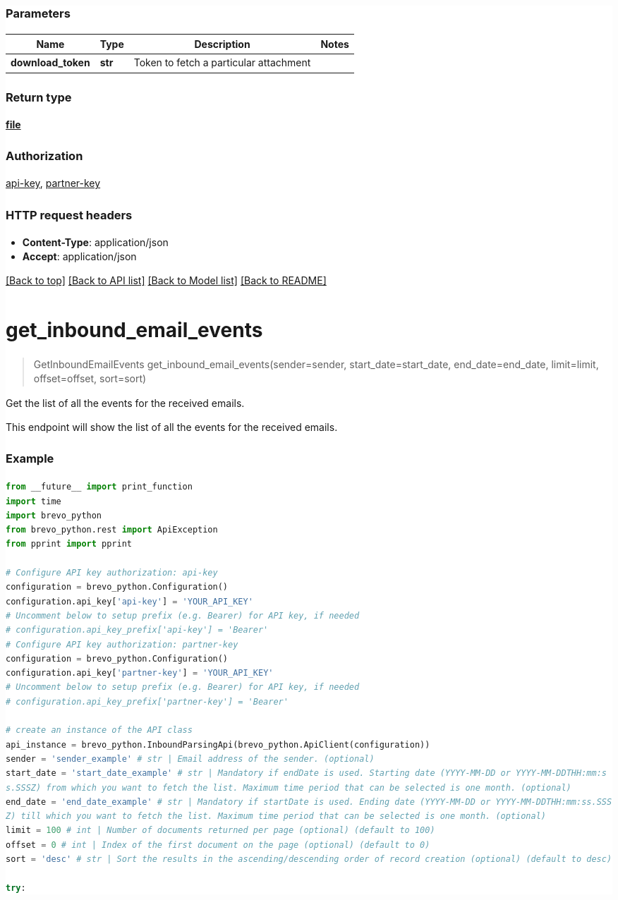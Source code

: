 ### Parameters

Name | Type | Description  | Notes
------------- | ------------- | ------------- | -------------
 **download_token** | **str**| Token to fetch a particular attachment | 

### Return type

[**file**](file.md)

### Authorization

[api-key](../README.md#api-key), [partner-key](../README.md#partner-key)

### HTTP request headers

 - **Content-Type**: application/json
 - **Accept**: application/json

[[Back to top]](#) [[Back to API list]](../README.md#documentation-for-api-endpoints) [[Back to Model list]](../README.md#documentation-for-models) [[Back to README]](../README.md)

# **get_inbound_email_events**
> GetInboundEmailEvents get_inbound_email_events(sender=sender, start_date=start_date, end_date=end_date, limit=limit, offset=offset, sort=sort)

Get the list of all the events for the received emails.

This endpoint will show the list of all the events for the received emails.

### Example
```python
from __future__ import print_function
import time
import brevo_python
from brevo_python.rest import ApiException
from pprint import pprint

# Configure API key authorization: api-key
configuration = brevo_python.Configuration()
configuration.api_key['api-key'] = 'YOUR_API_KEY'
# Uncomment below to setup prefix (e.g. Bearer) for API key, if needed
# configuration.api_key_prefix['api-key'] = 'Bearer'
# Configure API key authorization: partner-key
configuration = brevo_python.Configuration()
configuration.api_key['partner-key'] = 'YOUR_API_KEY'
# Uncomment below to setup prefix (e.g. Bearer) for API key, if needed
# configuration.api_key_prefix['partner-key'] = 'Bearer'

# create an instance of the API class
api_instance = brevo_python.InboundParsingApi(brevo_python.ApiClient(configuration))
sender = 'sender_example' # str | Email address of the sender. (optional)
start_date = 'start_date_example' # str | Mandatory if endDate is used. Starting date (YYYY-MM-DD or YYYY-MM-DDTHH:mm:ss.SSSZ) from which you want to fetch the list. Maximum time period that can be selected is one month. (optional)
end_date = 'end_date_example' # str | Mandatory if startDate is used. Ending date (YYYY-MM-DD or YYYY-MM-DDTHH:mm:ss.SSSZ) till which you want to fetch the list. Maximum time period that can be selected is one month. (optional)
limit = 100 # int | Number of documents returned per page (optional) (default to 100)
offset = 0 # int | Index of the first document on the page (optional) (default to 0)
sort = 'desc' # str | Sort the results in the ascending/descending order of record creation (optional) (default to desc)

try:
```